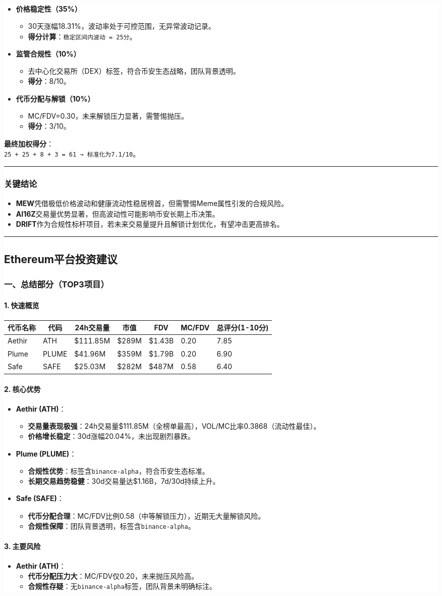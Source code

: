 - **价格稳定性（35%）**  
  - 30天涨幅18.31%，波动率处于可控范围，无异常波动记录。  
  - **得分计算**：`稳定区间内波动 = 25分`。

- **监管合规性（10%）**  
  - 去中心化交易所（DEX）标签，符合币安生态战略，团队背景透明。  
  - **得分**：8/10。

- **代币分配与解锁（10%）**  
  - MC/FDV=0.30，未来解锁压力显著，需警惕抛压。  
  - **得分**：3/10。

**最终加权得分**：  
`25 + 25 + 8 + 3 = 61 → 标准化为7.1/10`。

---

### 关键结论
- **MEW**凭借极低价格波动和健康流动性稳居榜首，但需警惕Meme属性引发的合规风险。  
- **AI16Z**交易量优势显著，但高波动性可能影响币安长期上币决策。  
- **DRIFT**作为合规性标杆项目，若未来交易量提升且解锁计划优化，有望冲击更高排名。

---

## Ethereum平台投资建议

### 一、总结部分（TOP3项目）

#### 1. 快速概览
| 代币名称 | 代码 | 24h交易量 | 市值 | FDV | MC/FDV | 总评分(1-10分) |
|----------|------|-----------|-------|-------|---------|----------------|
| Aethir   | ATH  | $111.85M  | $289M | $1.43B | 0.20    | 7.85           |
| Plume    | PLUME| $41.96M   | $359M | $1.79B | 0.20     | 6.90           |
| Safe     | SAFE | $25.03M   | $282M | $487M  | 0.58     | 6.40           |

#### 2. 核心优势
- **Aethir (ATH)**：  
  - **交易量表现极强**：24h交易量$111.85M（全榜单最高），VOL/MC比率0.3868（流动性最佳）。  
  - **价格增长稳定**：30d涨幅20.04%，未出现剧烈暴跌。  

- **Plume (PLUME)**：  
  - **合规性优势**：标签含`binance-alpha`，符合币安生态标准。  
  - **长期交易趋势稳健**：30d交易量达$1.16B，7d/30d持续上升。  

- **Safe (SAFE)**：  
  - **代币分配合理**：MC/FDV比例0.58（中等解锁压力），近期无大量解锁风险。  
  - **合规性保障**：团队背景透明，标签含`binance-alpha`。  

#### 3. 主要风险
- **Aethir (ATH)**：  
  - **代币分配压力大**：MC/FDV仅0.20，未来抛压风险高。  
  - **合规性存疑**：无`binance-alpha`标签，团队背景未明确标注。  
